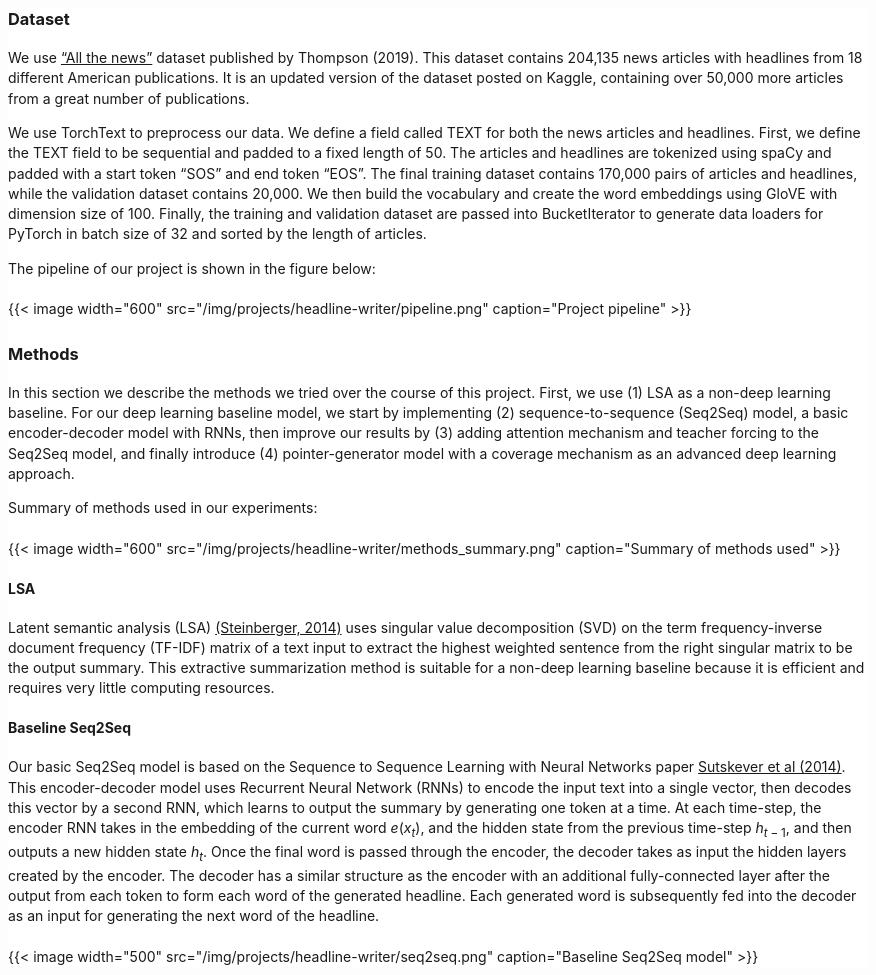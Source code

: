 ### Dataset

We use [“All the news”](https://components.one/datasets/all-the-news-articles-dataset) dataset published by Thompson (2019).  This dataset contains 204,135 news articles with headlines from 18 different American publications. It is an updated version of the dataset posted on Kaggle, containing over 50,000 more articles from a great number of publications.

We use TorchText to preprocess our data. We define a field called TEXT for both the news articles and headlines. First, we define the TEXT field to be sequential and padded to a fixed length of 50. The articles and headlines are tokenized using spaCy and padded with a start token “SOS” and end token “EOS”. The final training dataset contains 170,000 pairs of articles and headlines, while the validation dataset contains 20,000. We then build the vocabulary and create the word embeddings using GloVE with dimension size of 100. Finally, the training and validation dataset are passed into BucketIterator to generate data loaders for PyTorch in batch size of 32 and sorted by the length of articles. 

The pipeline of our project is shown in the figure below:
<br/><br/>
{{< image width="600" src="/img/projects/headline-writer/pipeline.png" caption="Project pipeline" >}}

### Methods

In this section we describe the methods we tried over the course of this project. First, we use (1) LSA as a non-deep learning baseline. For our deep learning baseline model, we start by implementing (2) sequence-to-sequence (Seq2Seq) model, a basic encoder-decoder model with RNNs, then improve our results by (3) adding attention mechanism and teacher forcing to the Seq2Seq model, and finally introduce (4) pointer-generator model with a coverage mechanism as an advanced deep learning approach.

Summary of methods used in our experiments:
<br/><br/>
{{< image width="600" src="/img/projects/headline-writer/methods_summary.png" caption="Summary of methods used" >}}

#### LSA

Latent semantic analysis (LSA) [(Steinberger, 2014)](https://www.researchgate.net/publication/220017752_Using_Latent_Semantic_Analysis_in_Text_Summarization_and_Summary_Evaluation) uses singular value decomposition (SVD) on the term frequency-inverse document frequency (TF-IDF) matrix of a text input to extract the highest weighted sentence from the right singular matrix to be the output summary. This extractive summarization method is suitable for a non-deep learning baseline because it is efficient and requires very little computing resources.

#### Baseline Seq2Seq

Our basic Seq2Seq model is based on the Sequence to Sequence Learning with Neural Networks paper [Sutskever et al (2014)](https://arxiv.org/abs/1704.04368). This encoder-decoder model uses Recurrent Neural Network (RNNs) to encode the input text into a single vector, then decodes this vector by a second RNN, which learns to output the summary by generating one token at a time. At each time-step, the encoder RNN takes in the embedding of the current word $e(x_t)$, and the hidden state from the previous time-step $h_{t-1}$, and then outputs a new hidden state $h_t$. Once the final word is passed through the encoder, the decoder takes as input the hidden layers created by the encoder. The decoder has a similar structure as the encoder with an additional fully-connected layer after the output from each token to form each word of the generated headline. Each generated word is subsequently fed into the decoder as an input for generating the next word of the headline.
<br/><br/>
{{< image width="500" src="/img/projects/headline-writer/seq2seq.png" caption="Baseline Seq2Seq model" >}}
